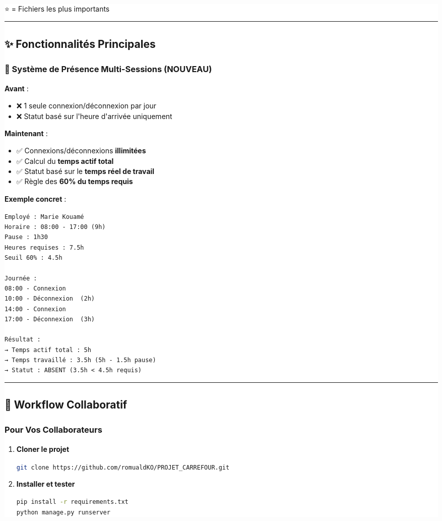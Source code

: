 ⭐ = Fichiers les plus importants

---

## ✨ Fonctionnalités Principales

### 🎯 Système de Présence Multi-Sessions (NOUVEAU)

**Avant** :
- ❌ 1 seule connexion/déconnexion par jour
- ❌ Statut basé sur l'heure d'arrivée uniquement

**Maintenant** :
- ✅ Connexions/déconnexions **illimitées**
- ✅ Calcul du **temps actif total**
- ✅ Statut basé sur le **temps réel de travail**
- ✅ Règle des **60% du temps requis**

**Exemple concret** :
```
Employé : Marie Kouamé
Horaire : 08:00 - 17:00 (9h)
Pause : 1h30
Heures requises : 7.5h
Seuil 60% : 4.5h

Journée :
08:00 - Connexion
10:00 - Déconnexion  (2h)
14:00 - Connexion
17:00 - Déconnexion  (3h)

Résultat :
→ Temps actif total : 5h
→ Temps travaillé : 3.5h (5h - 1.5h pause)
→ Statut : ABSENT (3.5h < 4.5h requis)
```

---

## 🔄 Workflow Collaboratif

### Pour Vos Collaborateurs

1. **Cloner le projet**
   ```bash
   git clone https://github.com/romualdKO/PROJET_CARREFOUR.git
   ```

2. **Installer et tester**
   ```bash
   pip install -r requirements.txt
   python manage.py runserver
   ```

